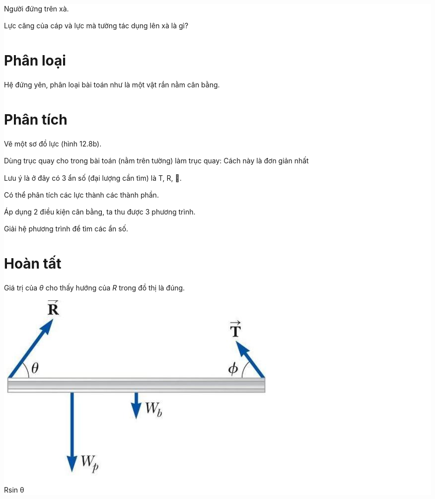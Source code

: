 Người đứng trên xà.

Lực căng của cáp và lực mà tường tác dụng lên xà là gì?

# Phân loại

Hệ đứng yên, phân loại bài toán như là một vật rắn nằm cân bằng.

# Phân tích

Vẽ một sơ đồ lực (hình 12.8b).

Dùng trục quay cho trong bài toán (nằm trên tường) làm trục quay: Cách này là đơn giản nhất

Lưu ý là ở đây có 3 ẩn số (đại lượng cần tìm) là T, R, .

Có thể phân tích các lực thành các thành phần.

Áp dụng 2 điều kiện cân bằng, ta thu được 3 phương trình.

Giải hệ phương trình để tìm các ẩn số.

# Hoàn tất

Giá trị của $\theta$ cho thấy hướng của $R$ trong đồ thị là đúng.

![](images/image3.jpg)

Rsin θ
